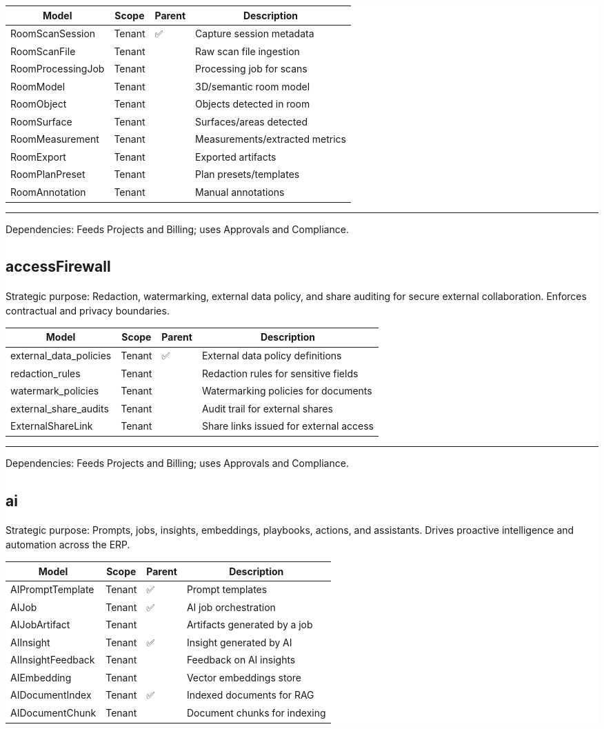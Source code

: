 | Model             | Scope  | Parent | Description                    |
| ----------------- | ------ | ------ | ------------------------------ |
| RoomScanSession   | Tenant | ✅     | Capture session metadata       |
| RoomScanFile      | Tenant |        | Raw scan file ingestion        |
| RoomProcessingJob | Tenant |        | Processing job for scans       |
| RoomModel         | Tenant |        | 3D/semantic room model         |
| RoomObject        | Tenant |        | Objects detected in room       |
| RoomSurface       | Tenant |        | Surfaces/areas detected        |
| RoomMeasurement   | Tenant |        | Measurements/extracted metrics |
| RoomExport        | Tenant |        | Exported artifacts             |
| RoomPlanPreset    | Tenant |        | Plan presets/templates         |
| RoomAnnotation    | Tenant |        | Manual annotations             |

---

Dependencies: Feeds Projects and Billing; uses Approvals and Compliance.

## accessFirewall

Strategic purpose: Redaction, watermarking, external data policy, and share auditing for secure external collaboration. Enforces contractual and privacy boundaries.

| Model                  | Scope  | Parent | Description                            |
| ---------------------- | ------ | ------ | -------------------------------------- |
| external_data_policies | Tenant | ✅     | External data policy definitions       |
| redaction_rules        | Tenant |        | Redaction rules for sensitive fields   |
| watermark_policies     | Tenant |        | Watermarking policies for documents    |
| external_share_audits  | Tenant |        | Audit trail for external shares        |
| ExternalShareLink      | Tenant |        | Share links issued for external access |

---

Dependencies: Feeds Projects and Billing; uses Approvals and Compliance.

## ai

Strategic purpose: Prompts, jobs, insights, embeddings, playbooks, actions, and assistants. Drives proactive intelligence and automation across the ERP.

| Model              | Scope  | Parent | Description                     |
| ------------------ | ------ | ------ | ------------------------------- |
| AIPromptTemplate   | Tenant | ✅     | Prompt templates                |
| AIJob              | Tenant | ✅     | AI job orchestration            |
| AIJobArtifact      | Tenant |        | Artifacts generated by a job    |
| AIInsight          | Tenant | ✅     | Insight generated by AI         |
| AIInsightFeedback  | Tenant |        | Feedback on AI insights         |
| AIEmbedding        | Tenant |        | Vector embeddings store         |
| AIDocumentIndex    | Tenant | ✅     | Indexed documents for RAG       |
| AIDocumentChunk    | Tenant |        | Document chunks for indexing    |